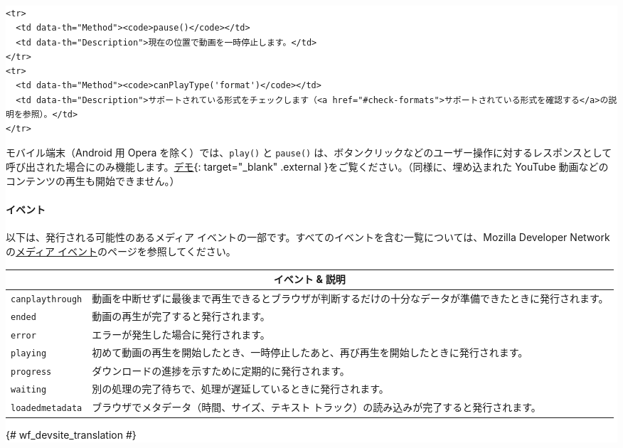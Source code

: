     <tr>
      <td data-th="Method"><code>pause()</code></td>
      <td data-th="Description">現在の位置で動画を一時停止します。</td>
    </tr>
    <tr>
      <td data-th="Method"><code>canPlayType('format')</code></td>
      <td data-th="Description">サポートされている形式をチェックします（<a href="#check-formats">サポートされている形式を確認する</a>の説明を参照）。</td>
    </tr>
  </tbody>
</table>

モバイル端末（Android
用 Opera
を除く）では、`play()` と `pause()` は、ボタンクリックなどのユーザー操作に対するレスポンスとして呼び出された場合にのみ機能します。[デモ](https://googlesamples.github.io/web-fundamentals/fundamentals/design-and-ui/media/scripted.html){: target="_blank" .external }をご覧ください。（同様に、埋め込まれた
YouTube 動画などのコンテンツの再生も開始できません。）


####  イベント

以下は、発行される可能性のあるメディア イベントの一部です。すべてのイベントを含む一覧については、Mozilla Developer Network
の[メディア イベント](//developer.mozilla.org/docs/Web/Guide/Events/Media_events)のページを参照してください。


<table class="responsive">
  <thead>
  <tr>
    <th colspan="2">イベント &amp; 説明</th>
    </tr>
  </thead>
  <tbody>
    <tr>
      <td data-th="Event"><code>canplaythrough</code></td>
      <td data-th="Description">動画を中断せずに最後まで再生できるとブラウザが判断するだけの十分なデータが準備できたときに発行されます。</td>
    </tr>
    <tr>
      <td data-th="Event"><code>ended</code></td>
      <td data-th="Description">動画の再生が完了すると発行されます。</td>
    </tr>
    <tr>
      <td data-th="Event"><code>error</code></td>
      <td data-th="Description">エラーが発生した場合に発行されます。</td>
    </tr>
    <tr>
      <td data-th="Event"><code>playing</code></td>
      <td data-th="Description">初めて動画の再生を開始したとき、一時停止したあと、再び再生を開始したときに発行されます。</td>
    </tr>
    <tr>
      <td data-th="Event"><code>progress</code></td>
      <td data-th="Description">ダウンロードの進捗を示すために定期的に発行されます。</td>
    </tr>
    <tr>
      <td data-th="Event"><code>waiting</code></td>
      <td data-th="Description">別の処理の完了待ちで、処理が遅延しているときに発行されます。</td>
    </tr>
    <tr>
      <td data-th="Event"><code>loadedmetadata</code></td>
      <td data-th="Description">ブラウザでメタデータ（時間、サイズ、テキスト トラック）の読み込みが完了すると発行されます。</td>
    </tr>
  </tbody>
</table>




{# wf_devsite_translation #}
